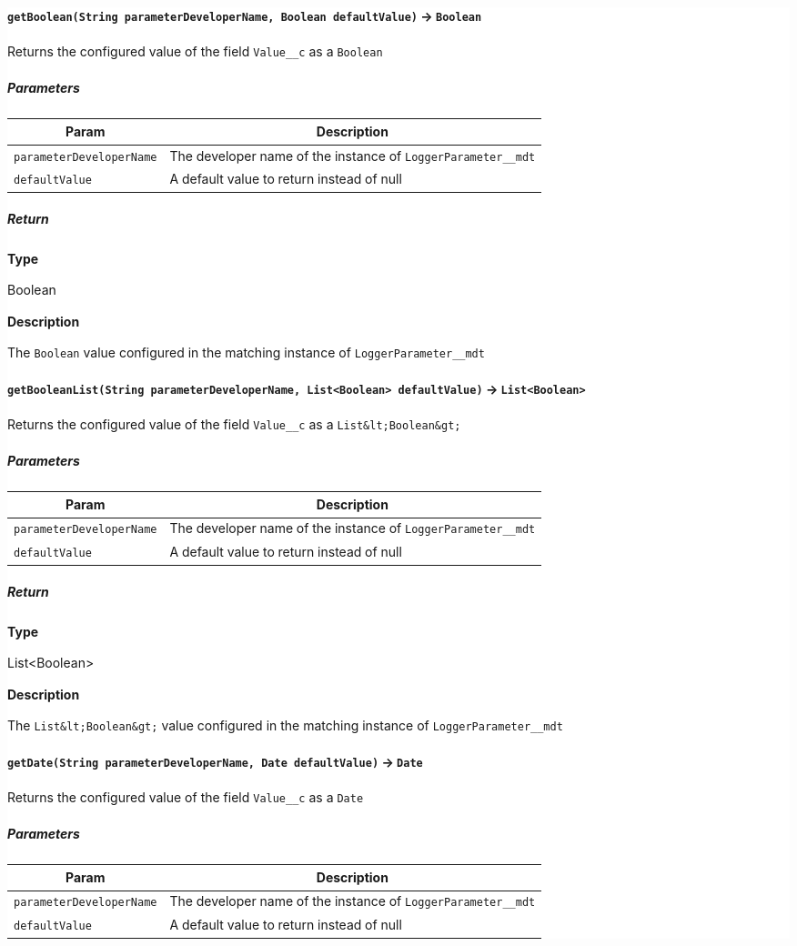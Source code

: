 #### `getBoolean(String parameterDeveloperName, Boolean defaultValue)` → `Boolean`

Returns the configured value of the field `Value__c` as a `Boolean`

##### Parameters

| Param                    | Description                                                  |
| ------------------------ | ------------------------------------------------------------ |
| `parameterDeveloperName` | The developer name of the instance of `LoggerParameter__mdt` |
| `defaultValue`           | A default value to return instead of null                    |

##### Return

**Type**

Boolean

**Description**

The `Boolean` value configured in the matching instance of `LoggerParameter__mdt`

#### `getBooleanList(String parameterDeveloperName, List<Boolean> defaultValue)` → `List<Boolean>`

Returns the configured value of the field `Value__c` as a `List&lt;Boolean&gt;`

##### Parameters

| Param                    | Description                                                  |
| ------------------------ | ------------------------------------------------------------ |
| `parameterDeveloperName` | The developer name of the instance of `LoggerParameter__mdt` |
| `defaultValue`           | A default value to return instead of null                    |

##### Return

**Type**

List&lt;Boolean&gt;

**Description**

The `List&lt;Boolean&gt;` value configured in the matching instance of `LoggerParameter__mdt`

#### `getDate(String parameterDeveloperName, Date defaultValue)` → `Date`

Returns the configured value of the field `Value__c` as a `Date`

##### Parameters

| Param                    | Description                                                  |
| ------------------------ | ------------------------------------------------------------ |
| `parameterDeveloperName` | The developer name of the instance of `LoggerParameter__mdt` |
| `defaultValue`           | A default value to return instead of null                    |
